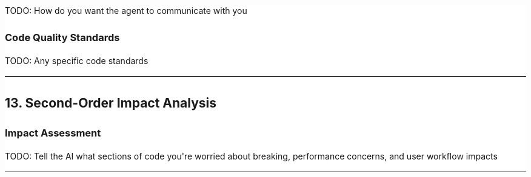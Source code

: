 TODO: How do you want the agent to communicate with you

### Code Quality Standards

TODO: Any specific code standards

---

## 13. Second-Order Impact Analysis

### Impact Assessment


TODO: Tell the AI what sections of code you're worried about breaking, performance concerns, and user workflow impacts

---
